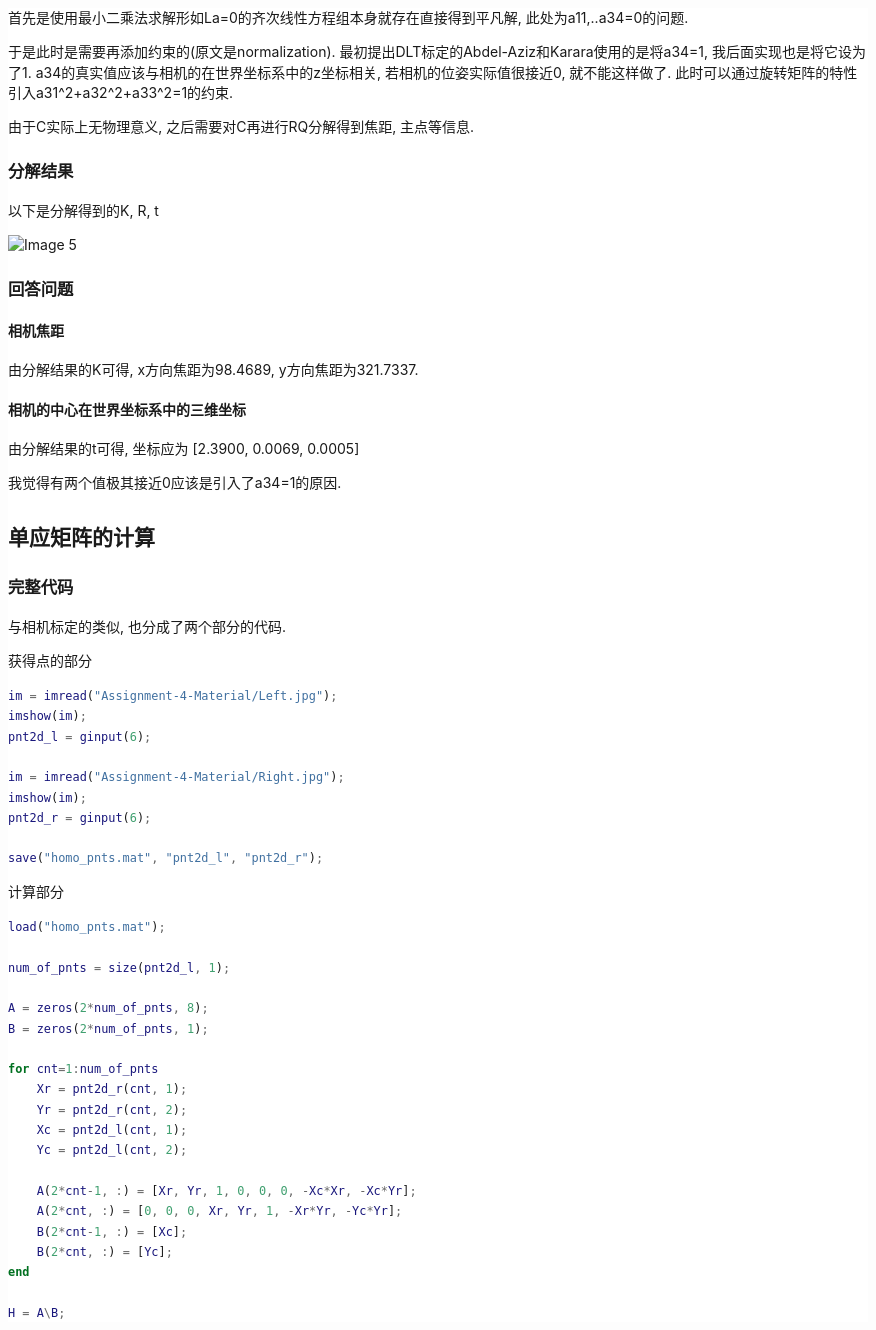 首先是使用最小二乘法求解形如La=0的齐次线性方程组本身就存在直接得到平凡解, 此处为a11,..a34=0的问题.

于是此时是需要再添加约束的(原文是normalization). 最初提出DLT标定的Abdel-Aziz和Karara使用的是将a34=1, 我后面实现也是将它设为了1.
a34的真实值应该与相机的在世界坐标系中的z坐标相关, 若相机的位姿实际值很接近0, 就不能这样做了. 此时可以通过旋转矩阵的特性引入a31^2+a32^2+a33^2=1的约束.

由于C实际上无物理意义, 之后需要对C再进行RQ分解得到焦距, 主点等信息.

### 分解结果

以下是分解得到的K, R, t

![Image 5](./pic/5.JPG)

### 回答问题

#### 相机焦距

由分解结果的K可得, x方向焦距为98.4689, y方向焦距为321.7337. 

#### 相机的中心在世界坐标系中的三维坐标

由分解结果的t可得, 坐标应为  [2.3900, 0.0069, 0.0005]

我觉得有两个值极其接近0应该是引入了a34=1的原因.



## 单应矩阵的计算

### 完整代码
与相机标定的类似, 也分成了两个部分的代码.

获得点的部分
```matlab
im = imread("Assignment-4-Material/Left.jpg");
imshow(im);
pnt2d_l = ginput(6);

im = imread("Assignment-4-Material/Right.jpg");
imshow(im);
pnt2d_r = ginput(6);

save("homo_pnts.mat", "pnt2d_l", "pnt2d_r");
```

计算部分
```matlab
load("homo_pnts.mat");

num_of_pnts = size(pnt2d_l, 1);

A = zeros(2*num_of_pnts, 8);
B = zeros(2*num_of_pnts, 1);

for cnt=1:num_of_pnts
    Xr = pnt2d_r(cnt, 1);
    Yr = pnt2d_r(cnt, 2);
    Xc = pnt2d_l(cnt, 1);
    Yc = pnt2d_l(cnt, 2);

    A(2*cnt-1, :) = [Xr, Yr, 1, 0, 0, 0, -Xc*Xr, -Xc*Yr];
    A(2*cnt, :) = [0, 0, 0, Xr, Yr, 1, -Xr*Yr, -Yc*Yr];
    B(2*cnt-1, :) = [Xc];
    B(2*cnt, :) = [Yc];
end

H = A\B;
```